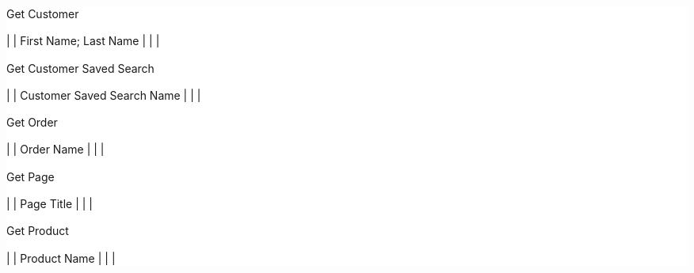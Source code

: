 Get Customer

|
 |
 First Name; Last Name
  |
 |
|

Get Customer Saved Search

|
 |
 Customer Saved Search Name
  |
 |
|

Get Order

|
 |
 Order Name
  |
 |
|

Get Page

|
 |
 Page Title
  |
 |
|

Get Product

|
 |
 Product Name
  |
 |
|
